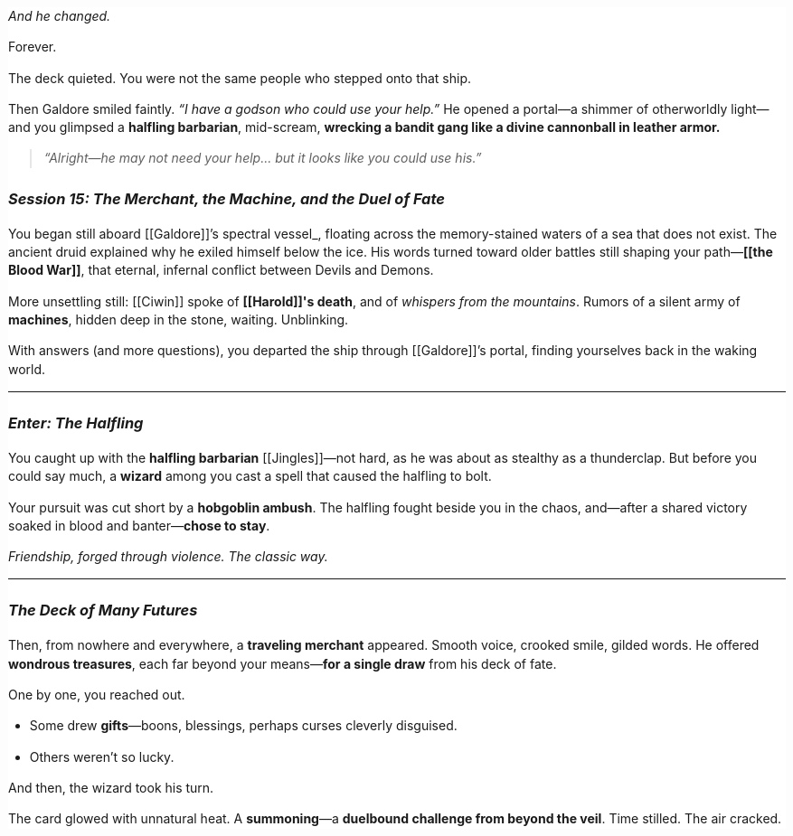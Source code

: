 _And he changed._

Forever.

The deck quieted. You were not the same people who stepped onto that ship.

Then Galdore smiled faintly. _“I have a godson who could use your help.”_ He opened a portal—a shimmer of otherworldly light—and you glimpsed a **halfling barbarian**, mid-scream, **wrecking a bandit gang like a divine cannonball in leather armor.**

> _“Alright—he may not need your help... but it looks like you could use his.”_

### _Session 15: The Merchant, the Machine, and the Duel of Fate_

You began still aboard [[Galdore]]’s spectral vessel_, floating across the memory-stained waters of a sea that does not exist. The ancient druid explained why he exiled himself below the ice. His words turned toward older battles still shaping your path—**[[the Blood War]]**, that eternal, infernal conflict between Devils and Demons.

More unsettling still: [[Ciwin]] spoke of **[[Harold]]'s death**, and of _whispers from the mountains_. Rumors of a silent army of **machines**, hidden deep in the stone, waiting. Unblinking.

With answers (and more questions), you departed the ship through [[Galdore]]’s portal, finding yourselves back in the waking world.

---

### _Enter: The Halfling_

You caught up with the **halfling barbarian** [[Jingles]]—not hard, as he was about as stealthy as a thunderclap. But before you could say much, a **wizard** among you cast a spell that caused the halfling to bolt.

Your pursuit was cut short by a **hobgoblin ambush**. The halfling fought beside you in the chaos, and—after a shared victory soaked in blood and banter—**chose to stay**.

_Friendship, forged through violence. The classic way._

---

### _The Deck of Many Futures_

Then, from nowhere and everywhere, a **traveling merchant** appeared. Smooth voice, crooked smile, gilded words. He offered **wondrous treasures**, each far beyond your means—**for a single draw** from his deck of fate.

One by one, you reached out.

- Some drew **gifts**—boons, blessings, perhaps curses cleverly disguised.
    
- Others weren’t so lucky.
    

And then, the wizard took his turn.

The card glowed with unnatural heat. A **summoning**—a **duelbound challenge from beyond the veil**. Time stilled. The air cracked.

